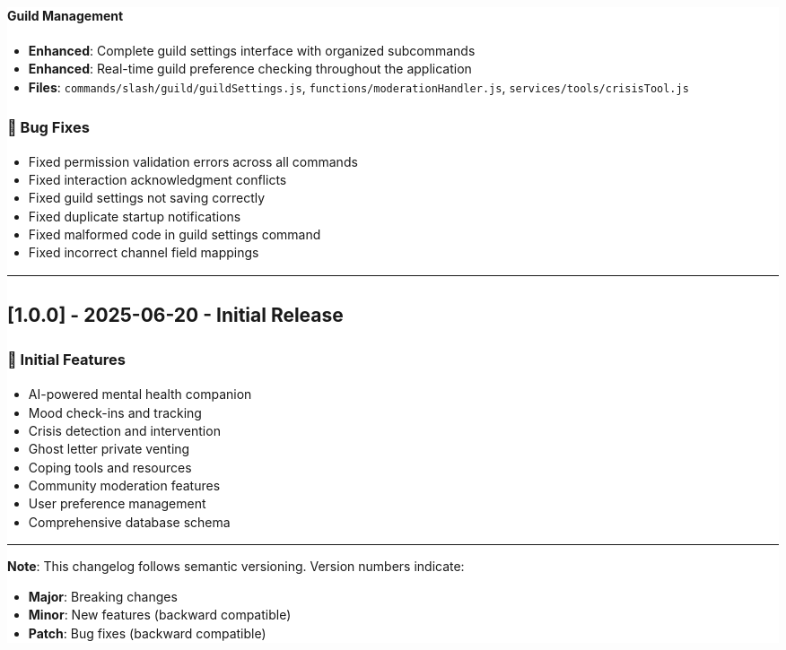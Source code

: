 #### Guild Management

-   **Enhanced**: Complete guild settings interface with organized subcommands
-   **Enhanced**: Real-time guild preference checking throughout the application
-   **Files**: `commands/slash/guild/guildSettings.js`, `functions/moderationHandler.js`, `services/tools/crisisTool.js`

### 🐛 Bug Fixes

-   Fixed permission validation errors across all commands
-   Fixed interaction acknowledgment conflicts
-   Fixed guild settings not saving correctly
-   Fixed duplicate startup notifications
-   Fixed malformed code in guild settings command
-   Fixed incorrect channel field mappings

---

## [1.0.0] - 2025-06-20 - Initial Release

### 🎉 Initial Features

-   AI-powered mental health companion
-   Mood check-ins and tracking
-   Crisis detection and intervention
-   Ghost letter private venting
-   Coping tools and resources
-   Community moderation features
-   User preference management
-   Comprehensive database schema

---

**Note**: This changelog follows semantic versioning. Version numbers indicate:

-   **Major**: Breaking changes
-   **Minor**: New features (backward compatible)
-   **Patch**: Bug fixes (backward compatible)
